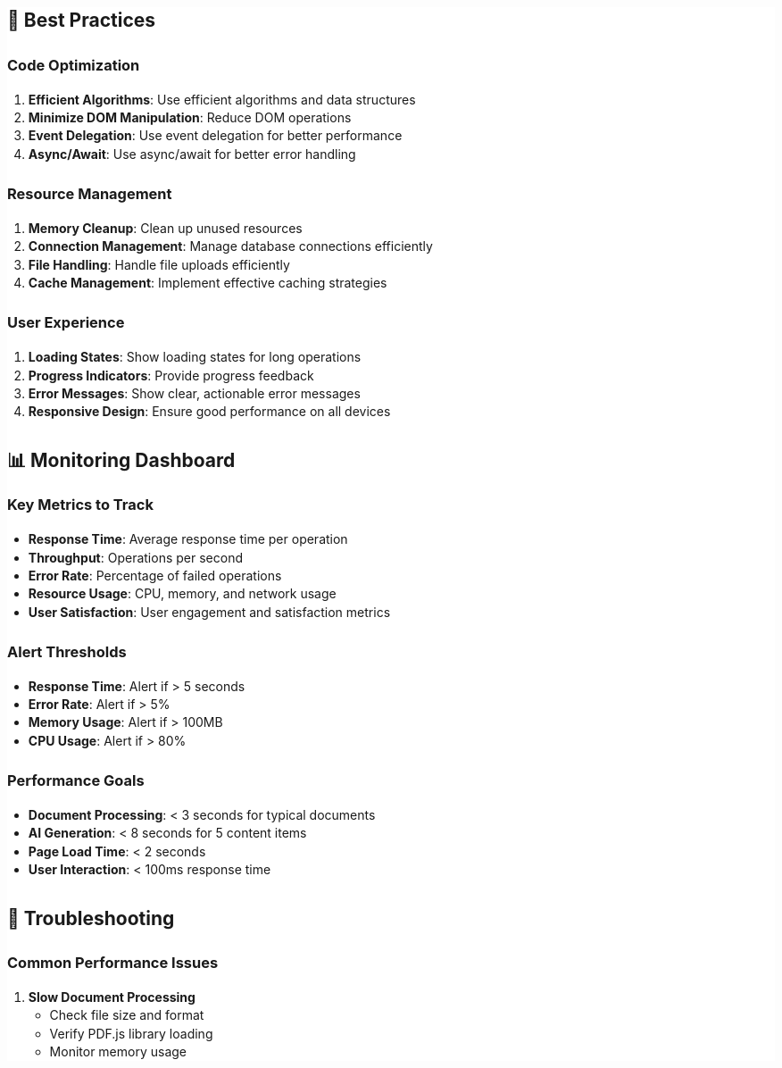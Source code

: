 ## 🎯 Best Practices

### Code Optimization
1. **Efficient Algorithms**: Use efficient algorithms and data structures
2. **Minimize DOM Manipulation**: Reduce DOM operations
3. **Event Delegation**: Use event delegation for better performance
4. **Async/Await**: Use async/await for better error handling

### Resource Management
1. **Memory Cleanup**: Clean up unused resources
2. **Connection Management**: Manage database connections efficiently
3. **File Handling**: Handle file uploads efficiently
4. **Cache Management**: Implement effective caching strategies

### User Experience
1. **Loading States**: Show loading states for long operations
2. **Progress Indicators**: Provide progress feedback
3. **Error Messages**: Show clear, actionable error messages
4. **Responsive Design**: Ensure good performance on all devices

## 📊 Monitoring Dashboard

### Key Metrics to Track
- **Response Time**: Average response time per operation
- **Throughput**: Operations per second
- **Error Rate**: Percentage of failed operations
- **Resource Usage**: CPU, memory, and network usage
- **User Satisfaction**: User engagement and satisfaction metrics

### Alert Thresholds
- **Response Time**: Alert if > 5 seconds
- **Error Rate**: Alert if > 5%
- **Memory Usage**: Alert if > 100MB
- **CPU Usage**: Alert if > 80%

### Performance Goals
- **Document Processing**: < 3 seconds for typical documents
- **AI Generation**: < 8 seconds for 5 content items
- **Page Load Time**: < 2 seconds
- **User Interaction**: < 100ms response time

## 🔧 Troubleshooting

### Common Performance Issues
1. **Slow Document Processing**
   - Check file size and format
   - Verify PDF.js library loading
   - Monitor memory usage
